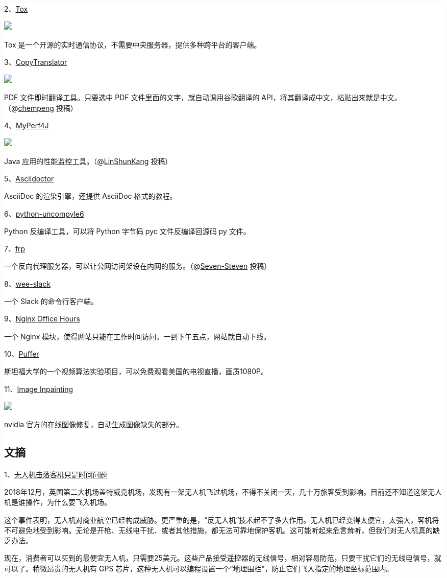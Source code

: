2、[Tox](https://tox.chat/)

![](https://www.wangbase.com/blogimg/asset/201902/bg2019021520.jpg)

Tox 是一个开源的实时通信协议，不需要中央服务器，提供多种跨平台的客户端。

3、[CopyTranslator](https://github.com/elliottzheng/CopyTranslator/blob/master/README_zh.md)

![](https://www.wangbase.com/blogimg/asset/201902/bg2019021521.jpg)

PDF 文件即时翻译工具。只要选中 PDF 文件里面的文字，就自动调用谷歌翻译的 API，将其翻译成中文，粘贴出来就是中文。（@[chempeng](https://github.com/ruanyf/weekly/issues/212) 投稿）

4、[MyPerf4J](https://github.com/LinShunKang/MyPerf4J)

![](https://www.wangbase.com/blogimg/asset/201902/bg2019021522.jpg)

Java 应用的性能监控工具。（@[LinShunKang](https://github.com/ruanyf/weekly/issues/207) 投稿）

5、[Asciidoctor](https://asciidoctor.org/)

AsciiDoc 的渲染引擎，还提供 AsciiDoc 格式的教程。

6、[python-uncompyle6](https://github.com/rocky/python-uncompyle6)

Python 反编译工具，可以将 Python 字节码 pyc 文件反编译回源码 py 文件。

7、[frp](https://github.com/fatedier/frp)

一个反向代理服务器，可以让公网访问架设在内网的服务。（@[Seven-Steven](https://github.com/ruanyf/weekly/issues/201) 投稿）

8、[wee-slack](https://github.com/wee-slack/wee-slack)

一个 Slack 的命令行客户端。

9、[Nginx Office Hours](https://gitlab.com/rbdr/ngx_http_office_hours_filter_module)

一个 Nginx 模块，使得网站只能在工作时间访问，一到下午五点，网站就自动下线。

10、[Puffer](https://puffer.stanford.edu/)

斯坦福大学的一个视频算法实验项目，可以免费观看美国的电视直播，画质1080P。

11、[Image Inpainting](https://www.nvidia.com/research/inpainting/)

![](https://www.wangbase.com/blogimg/asset/201902/bg2019021523.jpg)

nvidia 官方的在线图像修复，自动生成图像缺失的部分。

## 文摘

1、[无人机击落客机只是时间问题](https://www.technologyreview.com/s/612656/its-only-a-matter-of-time-before-a-drone-takes-down-a-passenger-plane/)

2018年12月，英国第二大机场盖特威克机场，发现有一架无人机飞过机场，不得不关闭一天，几十万旅客受到影响。目前还不知道这架无人机是谁操作，为什么要飞入机场。

这个事件表明，无人机对商业航空已经构成威胁。更严重的是，“反无人机”技术起不了多大作用。无人机已经变得太便宜，太强大，客机将不可避免地受到影响。无论是开枪、无线电干扰、或者其他措施，都无法可靠地保护客机。这可能听起来危言耸听，但我们对无人机真的缺乏办法。

现在，消费者可以买到的最便宜无人机，只需要25美元。这些产品接受遥控器的无线信号，相对容易防范，只要干扰它们的无线电信号，就可以了。稍微昂贵的无人机有 GPS 芯片，这种无人机可以编程设置一个“地理围栏”，防止它们飞入指定的地理坐标范围内。

